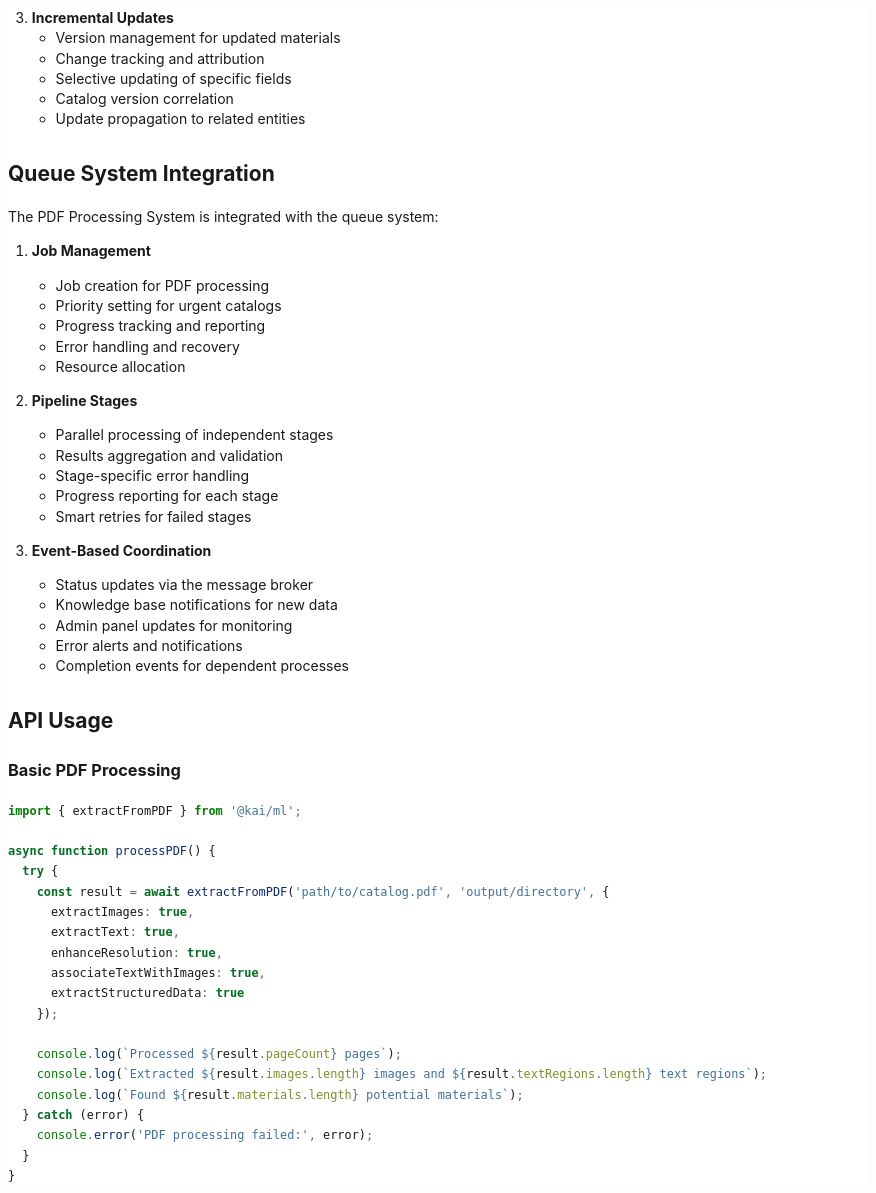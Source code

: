 3. **Incremental Updates**
   - Version management for updated materials
   - Change tracking and attribution
   - Selective updating of specific fields
   - Catalog version correlation
   - Update propagation to related entities

## Queue System Integration

The PDF Processing System is integrated with the queue system:

1. **Job Management**
   - Job creation for PDF processing
   - Priority setting for urgent catalogs
   - Progress tracking and reporting
   - Error handling and recovery
   - Resource allocation

2. **Pipeline Stages**
   - Parallel processing of independent stages
   - Results aggregation and validation
   - Stage-specific error handling
   - Progress reporting for each stage
   - Smart retries for failed stages

3. **Event-Based Coordination**
   - Status updates via the message broker
   - Knowledge base notifications for new data
   - Admin panel updates for monitoring
   - Error alerts and notifications
   - Completion events for dependent processes

## API Usage

### Basic PDF Processing

```typescript
import { extractFromPDF } from '@kai/ml';

async function processPDF() {
  try {
    const result = await extractFromPDF('path/to/catalog.pdf', 'output/directory', {
      extractImages: true,
      extractText: true,
      enhanceResolution: true,
      associateTextWithImages: true,
      extractStructuredData: true
    });
    
    console.log(`Processed ${result.pageCount} pages`);
    console.log(`Extracted ${result.images.length} images and ${result.textRegions.length} text regions`);
    console.log(`Found ${result.materials.length} potential materials`);
  } catch (error) {
    console.error('PDF processing failed:', error);
  }
}
```
